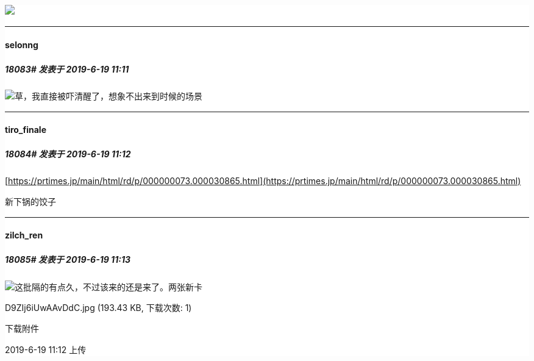 <img src="https://static.saraba1st.com/image/smiley/face2017/125.png" referrerpolicy="no-referrer">







-----

####  selonng  
##### 18083#       发表于 2019-6-19 11:11



<img src="https://static.saraba1st.com/image/smiley/face2017/068.png" referrerpolicy="no-referrer">草，我直接被吓清醒了，想象不出来到时候的场景







-----

####  tiro_finale  
##### 18084#       发表于 2019-6-19 11:12



[https://prtimes.jp/main/html/rd/p/000000073.000030865.html](https://prtimes.jp/main/html/rd/p/000000073.000030865.html)


新下锅的饺子







-----

####  zilch_ren  
##### 18085#       发表于 2019-6-19 11:13



<img src="https://static.saraba1st.com/image/smiley/face2017/069.png" referrerpolicy="no-referrer">这批隔的有点久，不过该来的还是来了。两张新卡






D9ZIj6iUwAAvDdC.jpg
(193.43 KB, 下载次数: 1)




下载附件


2019-6-19 11:12 上传


